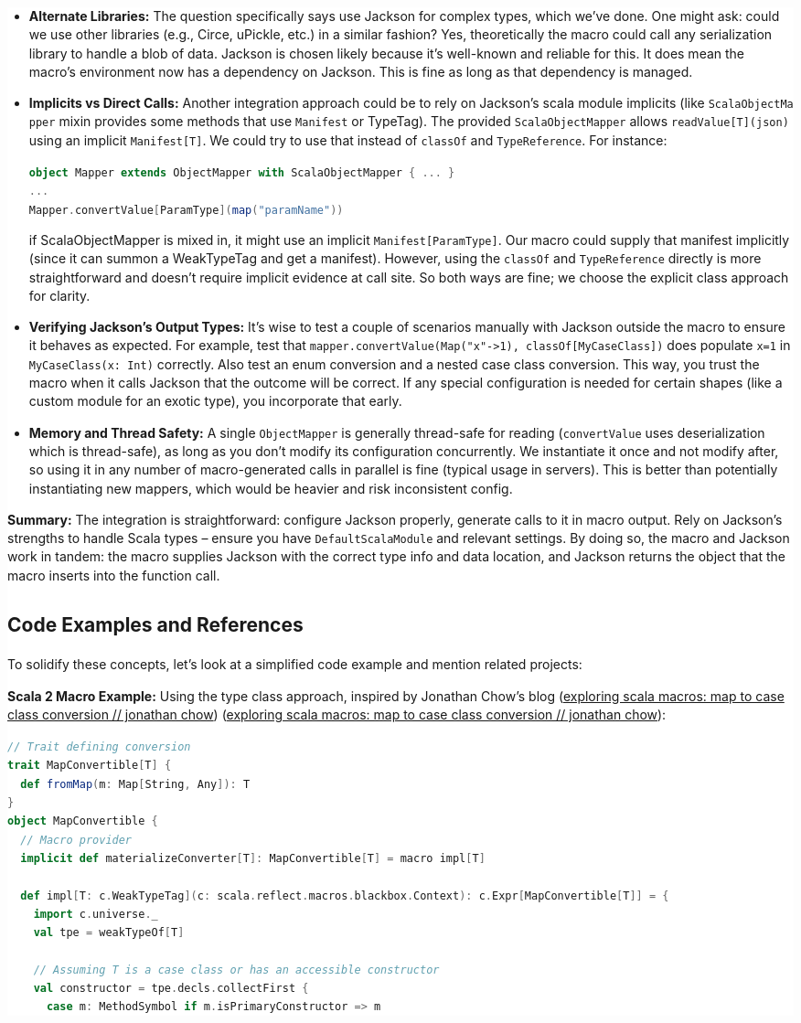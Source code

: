 - **Alternate Libraries:** The question specifically says use Jackson for complex types, which we’ve done. One might ask: could we use other libraries (e.g., Circe, uPickle, etc.) in a similar fashion? Yes, theoretically the macro could call any serialization library to handle a blob of data. Jackson is chosen likely because it’s well-known and reliable for this. It does mean the macro’s environment now has a dependency on Jackson. This is fine as long as that dependency is managed.

- **Implicits vs Direct Calls:** Another integration approach could be to rely on Jackson’s scala module implicits (like `ScalaObjectMapper` mixin provides some methods that use `Manifest` or TypeTag). The provided `ScalaObjectMapper` allows `readValue[T](json)` using an implicit `Manifest[T]`. We could try to use that instead of `classOf` and `TypeReference`. For instance:
  ```scala
  object Mapper extends ObjectMapper with ScalaObjectMapper { ... }
  ...
  Mapper.convertValue[ParamType](map("paramName"))
  ``` 
  if ScalaObjectMapper is mixed in, it might use an implicit `Manifest[ParamType]`. Our macro could supply that manifest implicitly (since it can summon a WeakTypeTag and get a manifest). However, using the `classOf` and `TypeReference` directly is more straightforward and doesn’t require implicit evidence at call site. So both ways are fine; we choose the explicit class approach for clarity.

- **Verifying Jackson’s Output Types:** It’s wise to test a couple of scenarios manually with Jackson outside the macro to ensure it behaves as expected. For example, test that `mapper.convertValue(Map("x"->1), classOf[MyCaseClass])` does populate `x=1` in `MyCaseClass(x: Int)` correctly. Also test an enum conversion and a nested case class conversion. This way, you trust the macro when it calls Jackson that the outcome will be correct. If any special configuration is needed for certain shapes (like a custom module for an exotic type), you incorporate that early.

- **Memory and Thread Safety:** A single `ObjectMapper` is generally thread-safe for reading (`convertValue` uses deserialization which is thread-safe), as long as you don’t modify its configuration concurrently. We instantiate it once and not modify after, so using it in any number of macro-generated calls in parallel is fine (typical usage in servers). This is better than potentially instantiating new mappers, which would be heavier and risk inconsistent config.

**Summary:** The integration is straightforward: configure Jackson properly, generate calls to it in macro output. Rely on Jackson’s strengths to handle Scala types – ensure you have `DefaultScalaModule` and relevant settings. By doing so, the macro and Jackson work in tandem: the macro supplies Jackson with the correct type info and data location, and Jackson returns the object that the macro inserts into the function call.

## Code Examples and References
To solidify these concepts, let’s look at a simplified code example and mention related projects:

**Scala 2 Macro Example:** Using the type class approach, inspired by Jonathan Chow’s blog ([exploring scala macros: map to case class conversion // jonathan chow](https://blog.echo.sh/2013/11/04/exploring-scala-macros-map-to-case-class-conversion.html#:~:text=trait%20Mappable%5BT%5D%20,String%2C%20Any%5D%29%3A%20T)) ([exploring scala macros: map to case class conversion // jonathan chow](https://blog.echo.sh/2013/11/04/exploring-scala-macros-map-to-case-class-conversion.html#:~:text=val%20fromMapParams%20%3D%20fields.map%20,)):

```scala
// Trait defining conversion
trait MapConvertible[T] {
  def fromMap(m: Map[String, Any]): T
}
object MapConvertible {
  // Macro provider
  implicit def materializeConverter[T]: MapConvertible[T] = macro impl[T]

  def impl[T: c.WeakTypeTag](c: scala.reflect.macros.blackbox.Context): c.Expr[MapConvertible[T]] = {
    import c.universe._
    val tpe = weakTypeOf[T]

    // Assuming T is a case class or has an accessible constructor
    val constructor = tpe.decls.collectFirst {
      case m: MethodSymbol if m.isPrimaryConstructor => m
```